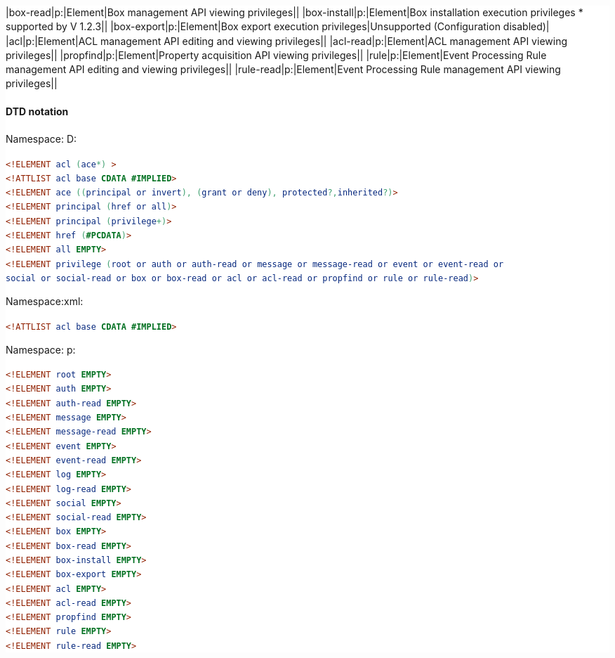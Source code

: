 |box-read|p:|Element|Box management API viewing privileges||
|box-install|p:|Element|Box installation execution privileges * supported by V 1.2.3||
|box-export|p:|Element|Box export execution privileges|Unsupported (Configuration disabled)|
|acl|p:|Element|ACL management API editing and viewing privileges||
|acl-read|p:|Element|ACL management API viewing privileges||
|propfind|p:|Element|Property acquisition API viewing privileges||
|rule|p:|Element|Event Processing Rule management API editing and viewing privileges||
|rule-read|p:|Element|Event Processing Rule management API viewing privileges||

#### DTD notation

Namespace: D:

```dtd
<!ELEMENT acl (ace*) >
<!ATTLIST acl base CDATA #IMPLIED>
<!ELEMENT ace ((principal or invert), (grant or deny), protected?,inherited?)>
<!ELEMENT principal (href or all)>
<!ELEMENT principal (privilege+)>
<!ELEMENT href (#PCDATA)>
<!ELEMENT all EMPTY>
<!ELEMENT privilege (root or auth or auth-read or message or message-read or event or event-read or 
social or social-read or box or box-read or acl or acl-read or propfind or rule or rule-read)>
```

Namespace:xml:

```dtd
<!ATTLIST acl base CDATA #IMPLIED>
```

Namespace: p:

```dtd
<!ELEMENT root EMPTY>
<!ELEMENT auth EMPTY>
<!ELEMENT auth-read EMPTY>
<!ELEMENT message EMPTY>
<!ELEMENT message-read EMPTY>
<!ELEMENT event EMPTY>
<!ELEMENT event-read EMPTY>
<!ELEMENT log EMPTY>
<!ELEMENT log-read EMPTY>
<!ELEMENT social EMPTY>
<!ELEMENT social-read EMPTY>
<!ELEMENT box EMPTY>
<!ELEMENT box-read EMPTY>
<!ELEMENT box-install EMPTY>
<!ELEMENT box-export EMPTY>
<!ELEMENT acl EMPTY>
<!ELEMENT acl-read EMPTY>
<!ELEMENT propfind EMPTY>
<!ELEMENT rule EMPTY>
<!ELEMENT rule-read EMPTY>
```
